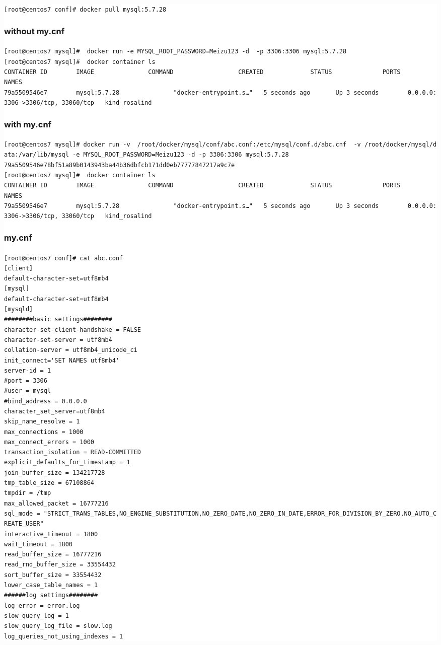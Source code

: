 ```
[root@centos7 conf]# docker pull mysql:5.7.28
```
### without my.cnf
```
[root@centos7 mysql]#  docker run -e MYSQL_ROOT_PASSWORD=Meizu123 -d  -p 3306:3306 mysql:5.7.28
[root@centos7 mysql]#  docker container ls
CONTAINER ID        IMAGE               COMMAND                  CREATED             STATUS              PORTS                               NAMES
79a5509546e7        mysql:5.7.28               "docker-entrypoint.s…"   5 seconds ago       Up 3 seconds        0.0.0.0:3306->3306/tcp, 33060/tcp   kind_rosalind
```
### with my.cnf
```
[root@centos7 mysql]# docker run -v  /root/docker/mysql/conf/abc.conf:/etc/mysql/conf.d/abc.cnf  -v /root/docker/mysql/data:/var/lib/mysql -e MYSQL_ROOT_PASSWORD=Meizu123 -d -p 3306:3306 mysql:5.7.28
79a5509546e78bf51a89b0143943ba44b36dbfcb171dd0eb77777847217a9c7e
[root@centos7 mysql]#  docker container ls
CONTAINER ID        IMAGE               COMMAND                  CREATED             STATUS              PORTS                               NAMES
79a5509546e7        mysql:5.7.28               "docker-entrypoint.s…"   5 seconds ago       Up 3 seconds        0.0.0.0:3306->3306/tcp, 33060/tcp   kind_rosalind
```
### my.cnf
```
[root@centos7 conf]# cat abc.conf
[client]
default-character-set=utf8mb4
[mysql]
default-character-set=utf8mb4
[mysqld]
########basic settings########
character-set-client-handshake = FALSE
character-set-server = utf8mb4
collation-server = utf8mb4_unicode_ci
init_connect='SET NAMES utf8mb4'
server-id = 1
#port = 3306
#user = mysql
#bind_address = 0.0.0.0
character_set_server=utf8mb4
skip_name_resolve = 1
max_connections = 1000
max_connect_errors = 1000
transaction_isolation = READ-COMMITTED
explicit_defaults_for_timestamp = 1
join_buffer_size = 134217728
tmp_table_size = 67108864
tmpdir = /tmp
max_allowed_packet = 16777216
sql_mode = "STRICT_TRANS_TABLES,NO_ENGINE_SUBSTITUTION,NO_ZERO_DATE,NO_ZERO_IN_DATE,ERROR_FOR_DIVISION_BY_ZERO,NO_AUTO_CREATE_USER"
interactive_timeout = 1800
wait_timeout = 1800
read_buffer_size = 16777216
read_rnd_buffer_size = 33554432
sort_buffer_size = 33554432
lower_case_table_names = 1
######log settings########
log_error = error.log
slow_query_log = 1
slow_query_log_file = slow.log
log_queries_not_using_indexes = 1
```